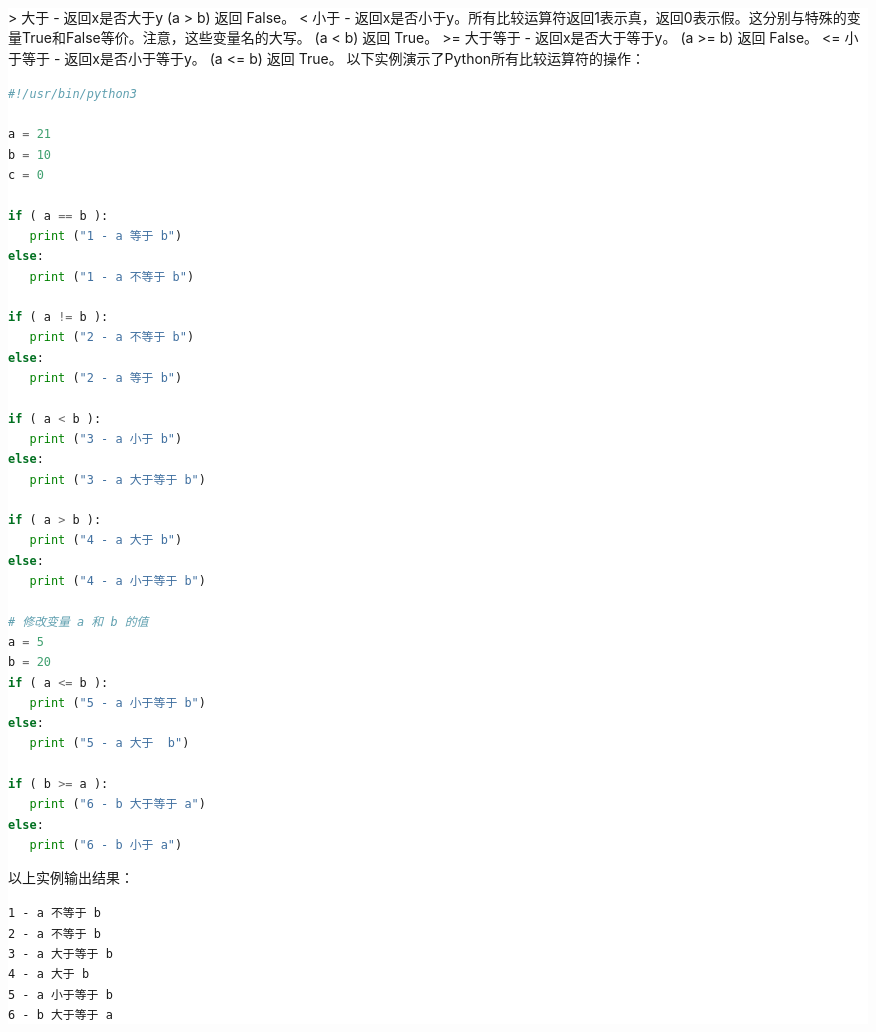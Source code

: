 <tr>
<td>&gt;</td><td> 大于 - 返回x是否大于y</td><td> (a &gt; b) 返回 False。</td>
</tr>
<tr>
<td>&lt;</td><td> 小于 - 返回x是否小于y。所有比较运算符返回1表示真，返回0表示假。这分别与特殊的变量True和False等价。注意，这些变量名的大写。</td><td> (a &lt; b) 返回 True。 </td>
</tr>
<tr>
<td>&gt;=</td><td> 大于等于 - 返回x是否大于等于y。</td><td> (a &gt;= b) 返回 False。</td>

</tr>
<tr>
<td>&lt;=</td><td> 小于等于 - 返回x是否小于等于y。</td><td> (a &lt;= b) 返回 True。 </td>
</tr>
</tbody></table>
以下实例演示了Python所有比较运算符的操作：

```python
#!/usr/bin/python3
 
a = 21
b = 10
c = 0
 
if ( a == b ):
   print ("1 - a 等于 b")
else:
   print ("1 - a 不等于 b")
 
if ( a != b ):
   print ("2 - a 不等于 b")
else:
   print ("2 - a 等于 b")
 
if ( a < b ):
   print ("3 - a 小于 b")
else:
   print ("3 - a 大于等于 b")
 
if ( a > b ):
   print ("4 - a 大于 b")
else:
   print ("4 - a 小于等于 b")
 
# 修改变量 a 和 b 的值
a = 5
b = 20
if ( a <= b ):
   print ("5 - a 小于等于 b")
else:
   print ("5 - a 大于  b")
 
if ( b >= a ):
   print ("6 - b 大于等于 a")
else:
   print ("6 - b 小于 a")
```
以上实例输出结果：
```shell
1 - a 不等于 b
2 - a 不等于 b
3 - a 大于等于 b
4 - a 大于 b
5 - a 小于等于 b
6 - b 大于等于 a
```